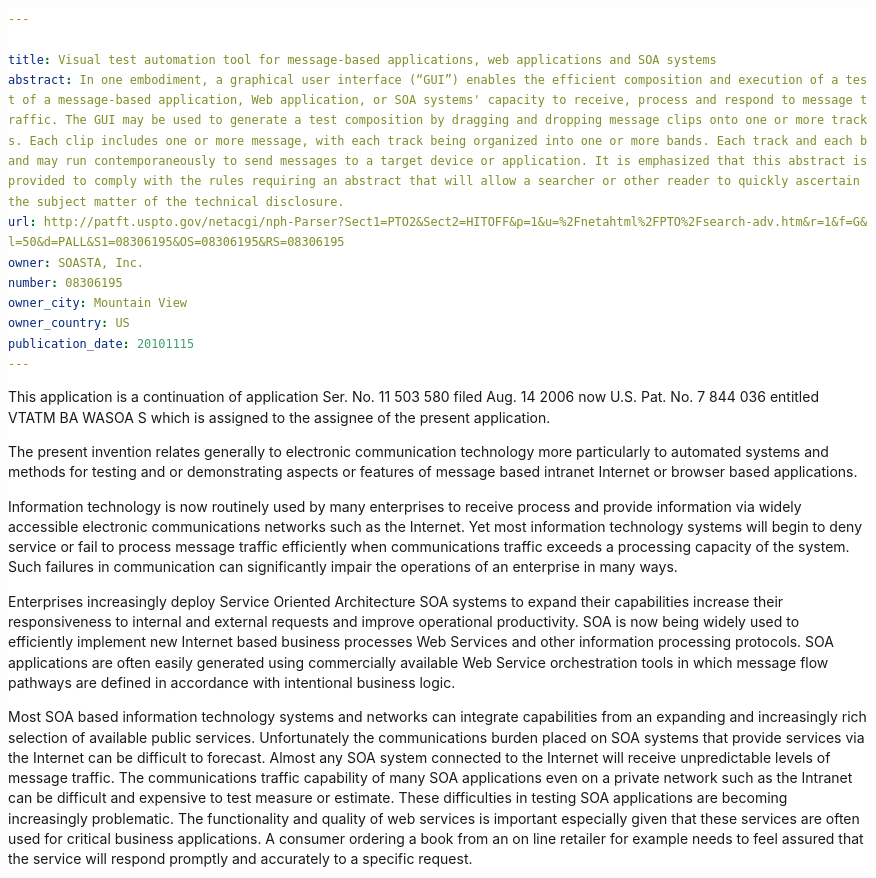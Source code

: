 ```yaml
---

title: Visual test automation tool for message-based applications, web applications and SOA systems
abstract: In one embodiment, a graphical user interface (“GUI”) enables the efficient composition and execution of a test of a message-based application, Web application, or SOA systems' capacity to receive, process and respond to message traffic. The GUI may be used to generate a test composition by dragging and dropping message clips onto one or more tracks. Each clip includes one or more message, with each track being organized into one or more bands. Each track and each band may run contemporaneously to send messages to a target device or application. It is emphasized that this abstract is provided to comply with the rules requiring an abstract that will allow a searcher or other reader to quickly ascertain the subject matter of the technical disclosure.
url: http://patft.uspto.gov/netacgi/nph-Parser?Sect1=PTO2&Sect2=HITOFF&p=1&u=%2Fnetahtml%2FPTO%2Fsearch-adv.htm&r=1&f=G&l=50&d=PALL&S1=08306195&OS=08306195&RS=08306195
owner: SOASTA, Inc.
number: 08306195
owner_city: Mountain View
owner_country: US
publication_date: 20101115
---
```

This application is a continuation of application Ser. No. 11 503 580 filed Aug. 14 2006 now U.S. Pat. No. 7 844 036 entitled VTATM BA WASOA S which is assigned to the assignee of the present application.

The present invention relates generally to electronic communication technology more particularly to automated systems and methods for testing and or demonstrating aspects or features of message based intranet Internet or browser based applications.

Information technology is now routinely used by many enterprises to receive process and provide information via widely accessible electronic communications networks such as the Internet. Yet most information technology systems will begin to deny service or fail to process message traffic efficiently when communications traffic exceeds a processing capacity of the system. Such failures in communication can significantly impair the operations of an enterprise in many ways.

Enterprises increasingly deploy Service Oriented Architecture SOA systems to expand their capabilities increase their responsiveness to internal and external requests and improve operational productivity. SOA is now being widely used to efficiently implement new Internet based business processes Web Services and other information processing protocols. SOA applications are often easily generated using commercially available Web Service orchestration tools in which message flow pathways are defined in accordance with intentional business logic.

Most SOA based information technology systems and networks can integrate capabilities from an expanding and increasingly rich selection of available public services. Unfortunately the communications burden placed on SOA systems that provide services via the Internet can be difficult to forecast. Almost any SOA system connected to the Internet will receive unpredictable levels of message traffic. The communications traffic capability of many SOA applications even on a private network such as the Intranet can be difficult and expensive to test measure or estimate. These difficulties in testing SOA applications are becoming increasingly problematic. The functionality and quality of web services is important especially given that these services are often used for critical business applications. A consumer ordering a book from an on line retailer for example needs to feel assured that the service will respond promptly and accurately to a specific request.

